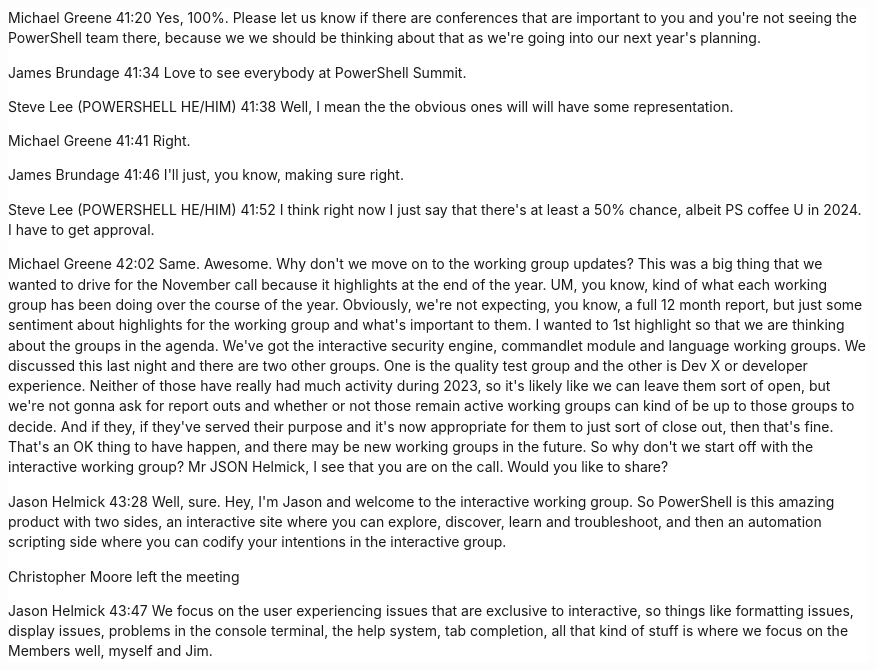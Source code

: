 Michael Greene   41:20
Yes, 100%.
Please let us know if there are conferences that are important to you and you're not seeing the PowerShell team there, because we we should be thinking about that as we're going into our next year's planning.

James Brundage   41:34
Love to see everybody at PowerShell Summit.

Steve Lee (POWERSHELL HE/HIM)   41:38
Well, I mean the the obvious ones will will have some representation.

Michael Greene   41:41
Right.

James Brundage   41:46
I'll just, you know, making sure right.

Steve Lee (POWERSHELL HE/HIM)   41:52
I think right now I just say that there's at least a 50% chance, albeit PS coffee U in 2024.
I have to get approval.

Michael Greene   42:02
Same.
Awesome.
Why don't we move on to the working group updates?
This was a big thing that we wanted to drive for the November call because it highlights at the end of the year.
UM, you know, kind of what each working group has been doing over the course of the year.
Obviously, we're not expecting, you know, a full 12 month report, but just some sentiment about highlights for the working group and what's important to them.
I wanted to 1st highlight so that we are thinking about the groups in the agenda.
We've got the interactive security engine, commandlet module and language working groups.
We discussed this last night and there are two other groups.
One is the quality test group and the other is Dev X or developer experience.
Neither of those have really had much activity during 2023, so it's likely like we can leave them sort of open, but we're not gonna ask for report outs and whether or not those remain active working groups can kind of be up to those groups to decide.
And if they, if they've served their purpose and it's now appropriate for them to just sort of close out, then that's fine.
That's an OK thing to have happen, and there may be new working groups in the future.
So why don't we start off with the interactive working group?
Mr JSON Helmick, I see that you are on the call.
Would you like to share?

Jason Helmick   43:28
Well, sure.
Hey, I'm Jason and welcome to the interactive working group.
So PowerShell is this amazing product with two sides, an interactive site where you can explore, discover, learn and troubleshoot, and then an automation scripting side where you can codify your intentions in the interactive group.

Christopher Moore left the meeting

Jason Helmick   43:47
We focus on the user experiencing issues that are exclusive to interactive, so things like formatting issues, display issues, problems in the console terminal, the help system, tab completion, all that kind of stuff is where we focus on the Members well, myself and Jim.
